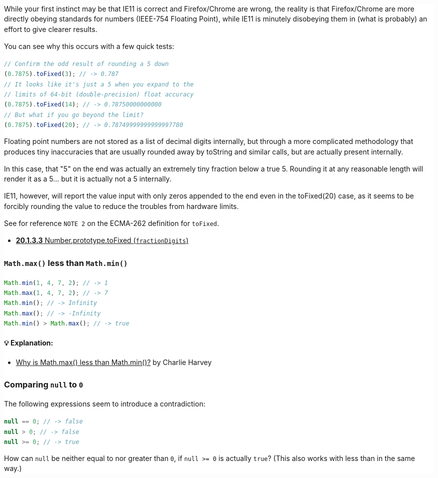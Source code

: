 While your first instinct may be that IE11 is correct and Firefox/Chrome are wrong, the reality is that Firefox/Chrome are more directly obeying standards for numbers (IEEE-754 Floating Point), while IE11 is minutely disobeying them in (what is probably) an effort to give clearer results.

You can see why this occurs with a few quick tests:

```javascript
// Confirm the odd result of rounding a 5 down
(0.7875).toFixed(3); // -> 0.787
// It looks like it's just a 5 when you expand to the
// limits of 64-bit (double-precision) float accuracy
(0.7875).toFixed(14); // -> 0.78750000000000
// But what if you go beyond the limit?
(0.7875).toFixed(20); // -> 0.78749999999999997780
```

Floating point numbers are not stored as a list of decimal digits internally, but through a more complicated methodology that produces tiny inaccuracies that are usually rounded away by toString and similar calls, but are actually present internally.

In this case, that "5" on the end was actually an extremely tiny fraction below a true 5. Rounding it at any reasonable length will render it as a 5... but it is actually not a 5 internally.

IE11, however, will report the value input with only zeros appended to the end even in the toFixed(20) case, as it seems to be forcibly rounding the value to reduce the troubles from hardware limits.

See for reference `NOTE 2` on the ECMA-262 definition for `toFixed`.

* [**20.1.3.3** Number.prototype.toFixed (`fractionDigits`)](https://www.ecma-international.org/ecma-262/#sec-number.prototype.tofixed)

### `Math.max()` less than `Math.min()`

```javascript
Math.min(1, 4, 7, 2); // -> 1
Math.max(1, 4, 7, 2); // -> 7
Math.min(); // -> Infinity
Math.max(); // -> -Infinity
Math.min() > Math.max(); // -> true
```

#### 💡 Explanation:

* [Why is Math.max() less than Math.min()?](https://charlieharvey.org.uk/page/why\_math\_max\_is\_less\_than\_math\_min) by Charlie Harvey

### Comparing `null` to `0`

The following expressions seem to introduce a contradiction:

```javascript
null == 0; // -> false
null > 0; // -> false
null >= 0; // -> true
```

How can `null` be neither equal to nor greater than `0`, if `null >= 0` is actually `true`? (This also works with less than in the same way.)
